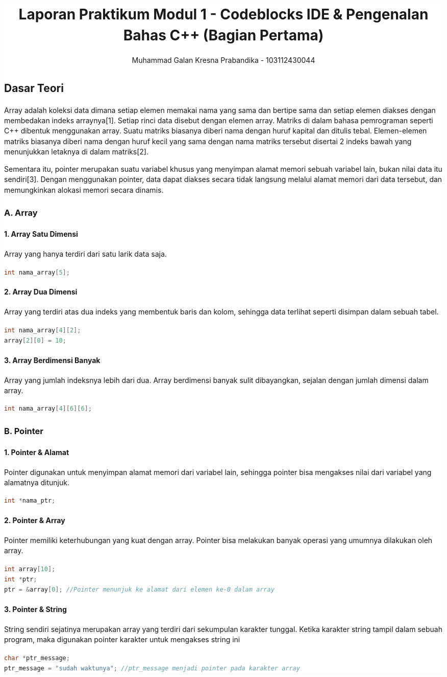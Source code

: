 # <h1 align="center">Laporan Praktikum Modul 1 - Codeblocks IDE & Pengenalan Bahas C++ (Bagian Pertama)</h1>
<p align="center">Muhammad Galan Kresna Prabandika - 103112430044</p>

## Dasar Teori
Array adalah koleksi data dimana setiap elemen memakai nama yang sama dan bertipe sama dan setiap elemen diakses dengan membedakan indeks
arraynya[1]. Setiap rinci data disebut dengan elemen array. Matriks di dalam bahasa pemrograman seperti C++ dibentuk menggunakan array. Suatu matriks biasanya
diberi nama dengan huruf kapital dan ditulis tebal. Elemen-elemen matriks biasanya
diberi nama dengan huruf kecil yang sama dengan nama matriks tersebut disertai
2 indeks bawah yang menunjukkan letaknya di dalam matriks[2].

Sementara itu, pointer merupakan suatu variabel khusus yang menyimpan alamat memori sebuah variabel lain, bukan nilai data itu sendiri[3]. Dengan menggunakan pointer, data dapat diakses secara tidak langsung melalui alamat memori dari data tersebut, dan memungkinkan alokasi memori secara dinamis.

### A. Array <br/>

#### 1. Array Satu Dimensi
Array yang hanya terdiri dari satu larik data saja.

```C++
int nama_array[5];
```
#### 2. Array Dua Dimensi
Array yang terdiri atas dua indeks yang membentuk baris dan kolom, sehingga data terlihat seperti disimpan dalam sebuah tabel.

```C++
int nama_array[4][2];
array[2][0] = 10;
```

#### 3. Array Berdimensi Banyak
Array yang jumlah indeksnya lebih dari dua. Array berdimensi banyak sulit dibayangkan, sejalan dengan jumlah dimensi dalam array.

```C++
int nama_array[4][6][6];
```
### B. Pointer<br/>

#### 1. Pointer & Alamat
Pointer digunakan untuk menyimpan alamat memori dari variabel lain, sehingga pointer bisa mengakses nilai dari variabel yang alamatnya ditunjuk.
```C++
int *nama_ptr;
```
#### 2. Pointer & Array
Pointer memiliki keterhubungan yang kuat dengan array. Pointer bisa melakukan banyak operasi yang umumnya dilakukan oleh array.
```C++
int array[10];
int *ptr;
ptr = &array[0]; //Pointer menunjuk ke alamat dari elemen ke-0 dalam array
```
#### 3. Pointer & String
String sendiri sejatinya merupakan array yang terdiri dari sekumpulan karakter tunggal. Ketika karakter string tampil dalam sebuah program, maka digunakan pointer karakter untuk mengakses string ini
```C++
char *ptr_message;
ptr_message = "sudah waktunya"; //ptr_message menjadi pointer pada karakter array
```